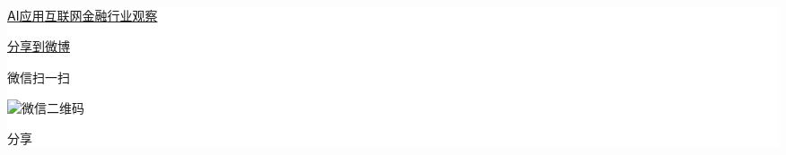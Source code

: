 [AI应用](https://www.woshipm.com/tag/ai%e5%ba%94%e7%94%a8)[互联网金融](https://www.woshipm.com/tag/%e4%ba%92%e8%81%94%e7%bd%91%e9%87%91%e8%9e%8d)[行业观察](https://www.woshipm.com/tag/%e8%a1%8c%e4%b8%9a%e8%a7%82%e5%af%9f)

[分享到微博](https://service.weibo.com/share/share.php?appkey=2775287854&title=行业杂谈：AI技术在金融银行领域的应用&url=https://www.woshipm.com/pd/6158321.html&pic=https://image.woshipm.com/2023/04/14/7785da1c-daa1-11ed-aee8-00163e0b5ff3.png)

微信扫一扫

![微信二维码](https://api.pwmqr.com/qrcode/create/?url=https://www.woshipm.com/pd/6158321.html)

分享